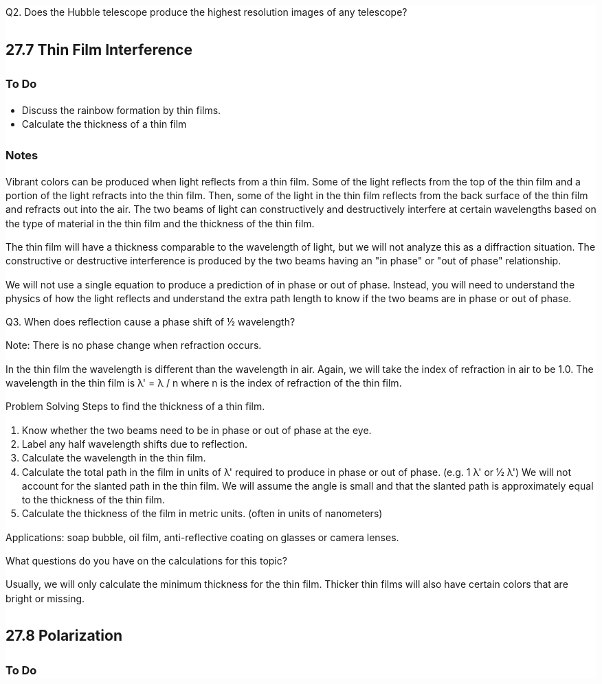 Q2. Does the Hubble telescope produce the highest resolution images of any telescope?

## 27.7 Thin Film Interference

### To Do

- Discuss the rainbow formation by thin films.
- Calculate the thickness of a thin film

### Notes

Vibrant colors can be produced when light reflects from a thin film. Some of the light reflects from the top of the thin film and a portion of the light refracts into the thin film. Then, some of the light in the thin film reflects from the back surface of the thin film and refracts out into the air. The two beams of light can constructively and destructively interfere at certain wavelengths based on the type of material in the thin film and the thickness of the thin film.

The thin film will have a thickness comparable to the wavelength of light, but we will not analyze this as a diffraction situation. The constructive or destructive interference is produced by the two beams having an &quot;in phase&quot; or &quot;out of phase&quot; relationship.

We will not use a single equation to produce a prediction of in phase or out of phase. Instead, you will need to understand the physics of how the light reflects and understand the extra path length to know if the two beams are in phase or out of phase.

Q3. When does reflection cause a phase shift of ½ wavelength?

Note: There is no phase change when refraction occurs.

In the thin film the wavelength is different than the wavelength in air. Again, we will take the index of refraction in air to be 1.0. The wavelength in the thin film is         λ&#39;  =   λ / n   where n is the index of refraction of the thin film.

Problem Solving Steps to find the thickness of a thin film.

1. Know whether the two beams need to be in phase or out of phase at the eye.
2. Label any half wavelength shifts due to reflection.
3. Calculate the wavelength in the thin film.
4. Calculate the total path in the film in units of λ&#39; required to produce in phase or out of phase. (e.g. 1 λ&#39; or ½ λ&#39;) We will not account for the slanted path in the thin film. We will assume the angle is small and that the slanted path is approximately equal to the thickness of the thin film.
5. Calculate the thickness of the film in metric units. (often in units of nanometers)

Applications:  soap bubble, oil film, anti-reflective coating on glasses or camera lenses.

What questions do you have on the calculations for this topic?

Usually, we will only calculate the minimum thickness for the thin film. Thicker thin films will also have certain colors that are bright or missing.

## 27.8 Polarization

### To Do
